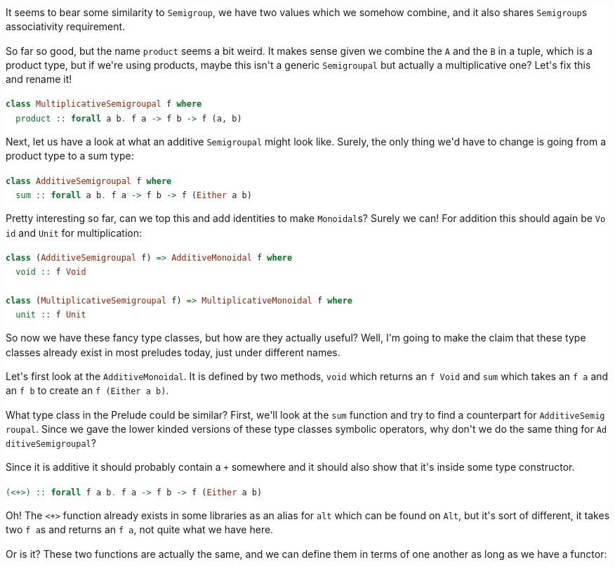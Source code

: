 It seems to bear some similarity to `Semigroup`, we have two values which we somehow combine, and it also shares `Semigroup`s associativity requirement.

So far so good, but the name `product` seems a bit weird.
It makes sense given we combine the `A` and the `B` in a tuple, which is a product type, but if we're using products, maybe this isn't a generic `Semigroupal` but actually a multiplicative one? 
Let's fix this and rename it!

```haskell
class MultiplicativeSemigroupal f where
  product :: forall a b. f a -> f b -> f (a, b)
```

Next, let us have a look at what an additive `Semigroupal` might look like.
Surely, the only thing we'd have to change is going from a product type to a sum type:

```haskell
class AdditiveSemigroupal f where
  sum :: forall a b. f a -> f b -> f (Either a b)
```

Pretty interesting so far, can we top this and add identities to make `Monoidal`s?
Surely we can! For addition this should again be `Void` and `Unit` for multiplication:

```haskell
class (AdditiveSemigroupal f) => AdditiveMonoidal f where
  void :: f Void

class (MultiplicativeSemigroupal f) => MultiplicativeMonoidal f where
  unit :: f Unit
```

So now we have these fancy type classes, but how are they actually useful?
Well, I'm going to make the claim that these type classes already exist in most preludes today, just under different names.

Let's first look at the `AdditiveMonoidal`.
It is defined by two methods, `void` which returns an `f Void` and `sum` which takes an `f a` and an `f b` to create an `f (Either a b)`.

What type class in the Prelude could be similar?
First, we'll look at the `sum` function and try to find a counterpart for `AdditiveSemigroupal`.
Since we gave the lower kinded versions of these type classes symbolic operators, why don't we do the same thing for `AdditiveSemigroupal`?

Since it is additive it should probably contain a `+` somewhere and it should also show that it's inside some type constructor.

```haskell 
(<+>) :: forall f a b. f a -> f b -> f (Either a b)
```

Oh! The `<+>` function already exists in some libraries as an alias for `alt` which can be found on `Alt`, but it's sort of different, it takes two `f a`s and returns an `f a`, not quite what we have here.

Or is it?
These two functions are actually the same, and we can define them in terms of one another as long as we have a functor:
